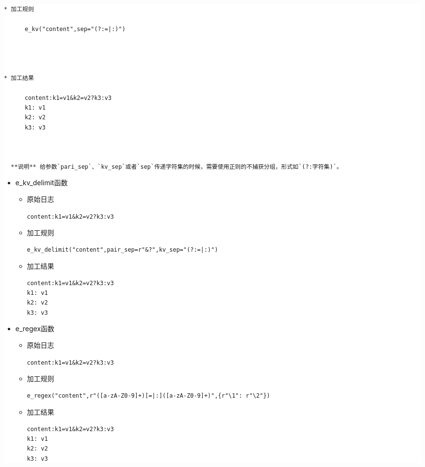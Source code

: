     * 加工规则

          e_kv("content",sep="(?:=|:)")
          

      

    * 加工结果

          content:k1=v1&k2=v2?k3:v3
          k1: v1
          k2: v2
          k3: v3
          


      **说明** 给参数`pari_sep`、`kv_sep`或者`sep`传递字符集的时候，需要使用正则的不捕获分组，形式如`(?:字符集)`。

    

  * e_kv_delimit函数

    * 原始日志

          content:k1=v1&k2=v2?k3:v3
          

      

    * 加工规则

          e_kv_delimit("content",pair_sep=r"&?",kv_sep="(?:=|:)")
          

      

    * 加工结果

          content:k1=v1&k2=v2?k3:v3
          k1: v1
          k2: v2
          k3: v3
          

      

    

  * e_regex函数

    * 原始日志

          content:k1=v1&k2=v2?k3:v3
          

      

    * 加工规则

          e_regex("content",r"([a-zA-Z0-9]+)[=|:]([a-zA-Z0-9]+)",{r"\1": r"\2"})
          

      

    * 加工结果

          content:k1=v1&k2=v2?k3:v3
          k1: v1
          k2: v2
          k3: v3
          